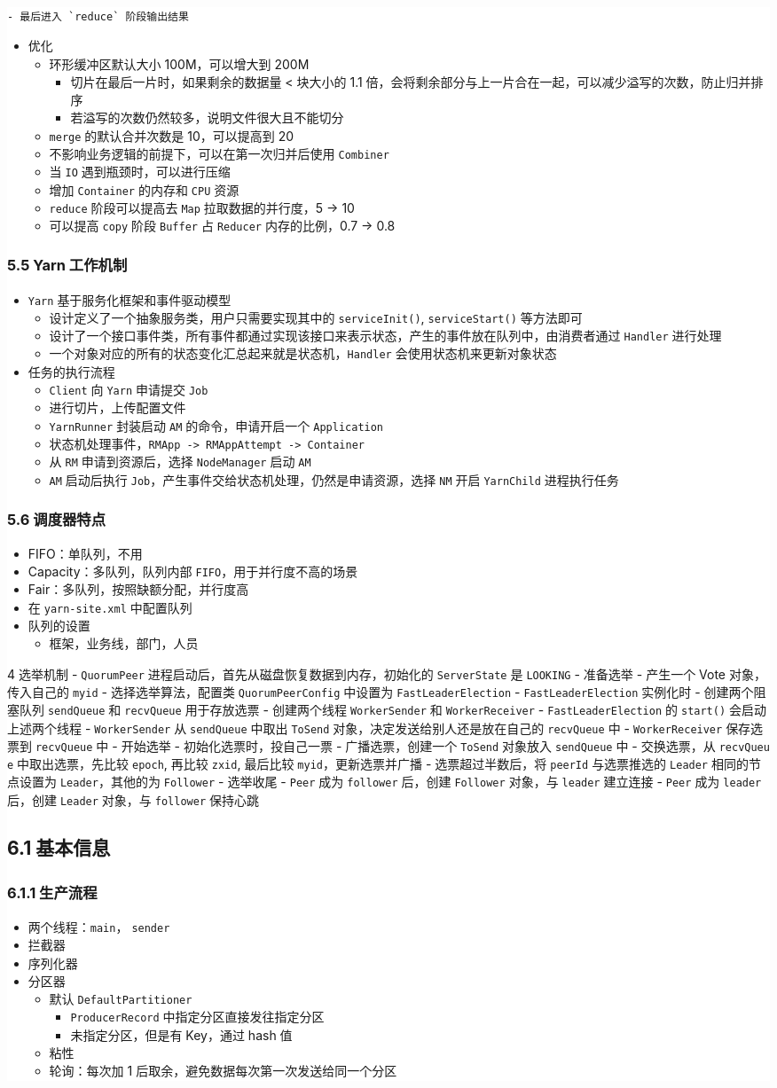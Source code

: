 	- 最后进入 `reduce` 阶段输出结果
- 优化
	- 环形缓冲区默认大小 100M，可以增大到 200M
		- 切片在最后一片时，如果剩余的数据量 < 块大小的 1.1 倍，会将剩余部分与上一片合在一起，可以减少溢写的次数，防止归并排序
		- 若溢写的次数仍然较多，说明文件很大且不能切分
	- `merge` 的默认合并次数是 10，可以提高到 20
	- 不影响业务逻辑的前提下，可以在第一次归并后使用 `Combiner`
	- 当 `IO` 遇到瓶颈时，可以进行压缩
	- 增加 `Container` 的内存和 `CPU` 资源
	- `reduce` 阶段可以提高去 `Map` 拉取数据的并行度，5 -> 10
	- 可以提高 `copy` 阶段 `Buffer` 占 `Reducer` 内存的比例，0.7 -> 0.8
### 5.5 Yarn 工作机制
- `Yarn` 基于服务化框架和事件驱动模型
	- 设计定义了一个抽象服务类，用户只需要实现其中的 `serviceInit()`, `serviceStart()` 等方法即可
	- 设计了一个接口事件类，所有事件都通过实现该接口来表示状态，产生的事件放在队列中，由消费者通过 `Handler` 进行处理
	- 一个对象对应的所有的状态变化汇总起来就是状态机，`Handler` 会使用状态机来更新对象状态
- 任务的执行流程
	- `Client` 向 `Yarn` 申请提交 `Job`
	- 进行切片，上传配置文件
	- `YarnRunner` 封装启动 `AM` 的命令，申请开启一个 `Application`
	- 状态机处理事件，`RMApp -> RMAppAttempt -> Container`
	- 从 `RM` 申请到资源后，选择 `NodeManager` 启动 `AM`
	- `AM` 启动后执行 `Job`，产生事件交给状态机处理，仍然是申请资源，选择 `NM` 开启 `YarnChild` 进程执行任务
### 5.6 调度器特点
- FIFO：单队列，不用
- Capacity：多队列，队列内部 `FIFO`，用于并行度不高的场景
- Fair：多队列，按照缺额分配，并行度高
- 在 `yarn-site.xml` 中配置队列
- 队列的设置
	- 框架，业务线，部门，人员

4 选举机制
	- `QuorumPeer` 进程启动后，首先从磁盘恢复数据到内存，初始化的 `ServerState` 是 `LOOKING`
	- 准备选举
		- 产生一个 Vote 对象，传入自己的 `myid`
		- 选择选举算法，配置类 `QuorumPeerConfig` 中设置为 `FastLeaderElection`
		- `FastLeaderElection` 实例化时
			- 创建两个阻塞队列 `sendQueue` 和 `recvQueue` 用于存放选票
			- 创建两个线程 `WorkerSender` 和 `WorkerReceiver`
		- `FastLeaderElection` 的 `start()` 会启动上述两个线程
		- `WorkerSender` 从 `sendQueue` 中取出 `ToSend` 对象，决定发送给别人还是放在自己的 `recvQueue` 中
		- `WorkerReceiver` 保存选票到 `recvQueue` 中
	- 开始选举
		- 初始化选票时，投自己一票
		- 广播选票，创建一个 `ToSend` 对象放入 `sendQueue` 中
		- 交换选票，从 `recvQueue` 中取出选票，先比较 `epoch`, 再比较 `zxid`, 最后比较 `myid`，更新选票并广播
		- 选票超过半数后，将 `peerId` 与选票推选的 `Leader` 相同的节点设置为 `Leader`，其他的为 `Follower` 
	- 选举收尾
		- `Peer` 成为 `follower` 后，创建 `Follower` 对象，与 `leader` 建立连接
		- `Peer` 成为 `leader` 后，创建 `Leader` 对象，与 `follower` 保持心跳
## 6.1 基本信息
### 6.1.1 生产流程
- 两个线程：`main`， `sender`
- 拦截器
- 序列化器
- 分区器
	- 默认 `DefaultPartitioner`
		- `ProducerRecord` 中指定分区直接发往指定分区
		- 未指定分区，但是有 Key，通过 hash 值
	- 粘性
	- 轮询：每次加 1 后取余，避免数据每次第一次发送给同一个分区